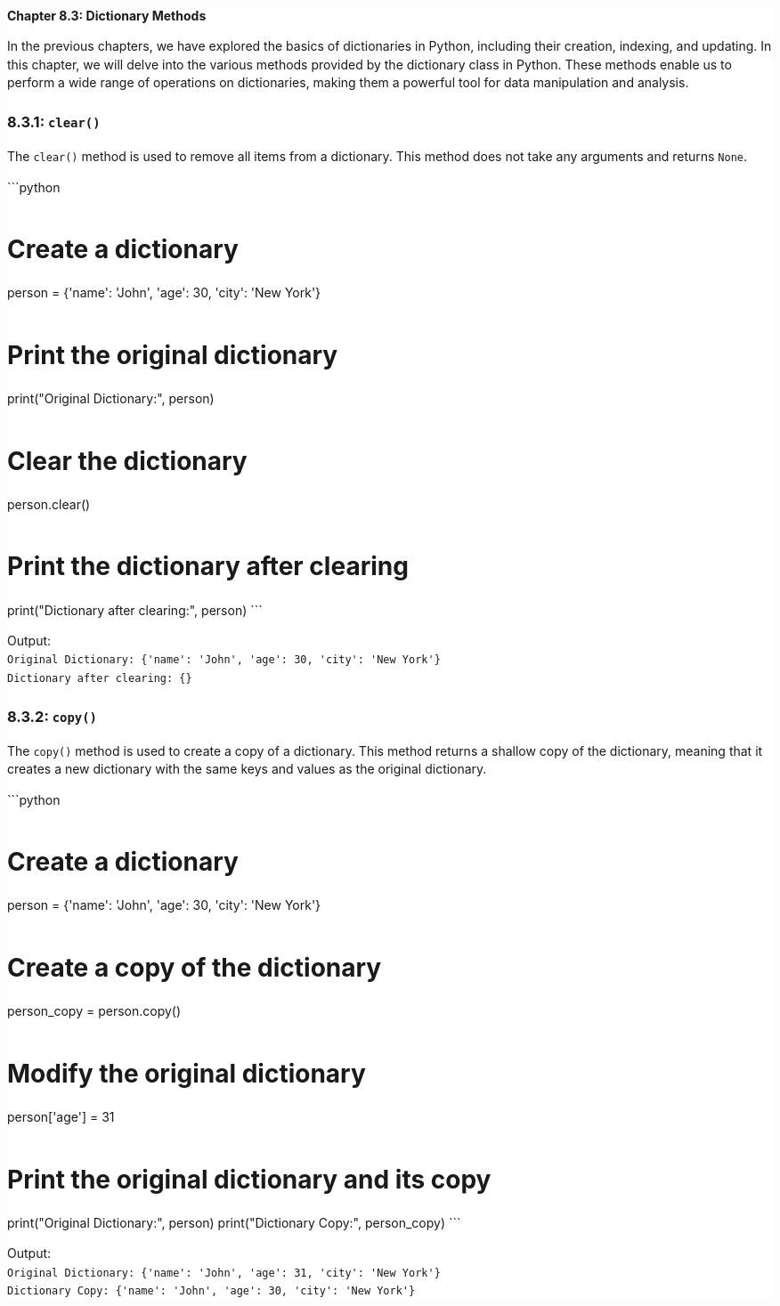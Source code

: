 <p><strong>Chapter 8.3: Dictionary Methods</strong></p>

<p>In the previous chapters, we have explored the basics of dictionaries in Python, including their creation, indexing, and updating. In this chapter, we will delve into the various methods provided by the dictionary class in Python. These methods enable us to perform a wide range of operations on dictionaries, making them a powerful tool for data manipulation and analysis.</p>

<h3>8.3.1: <code>clear()</code></h3>

<p>The <code>clear()</code> method is used to remove all items from a dictionary. This method does not take any arguments and returns <code>None</code>.</p>

<p>```python</p>

<h1>Create a dictionary</h1>

<p>person = {'name': 'John', 'age': 30, 'city': 'New York'}</p>

<h1>Print the original dictionary</h1>

<p>print("Original Dictionary:", person)</p>

<h1>Clear the dictionary</h1>

<p>person.clear()</p>

<h1>Print the dictionary after clearing</h1>

<p>print("Dictionary after clearing:", person)
```</p>

<p>Output:
<code>
Original Dictionary: {'name': 'John', 'age': 30, 'city': 'New York'}
Dictionary after clearing: {}
</code></p>

<h3>8.3.2: <code>copy()</code></h3>

<p>The <code>copy()</code> method is used to create a copy of a dictionary. This method returns a shallow copy of the dictionary, meaning that it creates a new dictionary with the same keys and values as the original dictionary.</p>

<p>```python</p>

<h1>Create a dictionary</h1>

<p>person = {'name': 'John', 'age': 30, 'city': 'New York'}</p>

<h1>Create a copy of the dictionary</h1>

<p>person_copy = person.copy()</p>

<h1>Modify the original dictionary</h1>

<p>person['age'] = 31</p>

<h1>Print the original dictionary and its copy</h1>

<p>print("Original Dictionary:", person)
print("Dictionary Copy:", person_copy)
```</p>

<p>Output:
<code>
Original Dictionary: {'name': 'John', 'age': 31, 'city': 'New York'}
Dictionary Copy: {'name': 'John', 'age': 30, 'city': 'New York'}
</code></p>

```